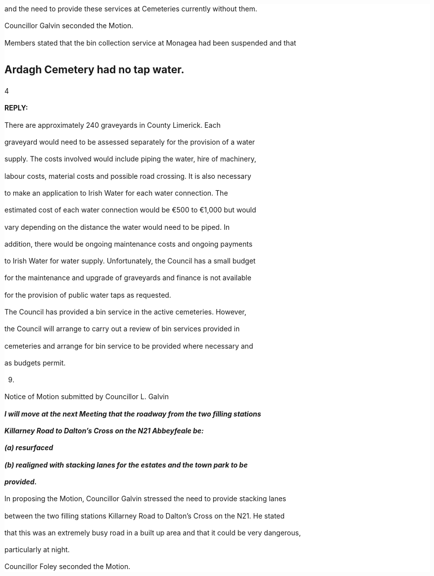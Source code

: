 and the need to provide these services at Cemeteries currently without them.

Councillor Galvin seconded the Motion.

Members stated that the bin collection service at Monagea had been suspended and that

Ardagh Cemetery had no tap water.
---
4

**REPLY:**

There are approximately 240 graveyards in County Limerick. Each

graveyard would need to be assessed separately for the provision of a water

supply. The costs involved would include piping the water, hire of machinery,

labour costs, material costs and possible road crossing. It is also necessary

to make an application to Irish Water for each water connection. The

estimated cost of each water connection would be €500 to €1,000 but would

vary depending on the distance the water would need to be piped. In

addition, there would be ongoing maintenance costs and ongoing payments

to Irish Water for water supply. Unfortunately, the Council has a small budget

for the maintenance and upgrade of graveyards and finance is not available

for the provision of public water taps as requested.

The Council has provided a bin service in the active cemeteries. However,

the Council will arrange to carry out a review of bin services provided in

cemeteries and arrange for bin service to be provided where necessary and

as budgets permit.

9.

Notice of Motion submitted by Councillor L. Galvin

***I will move at the next Meeting that the roadway from the two filling stations***

***Killarney Road to Dalton’s Cross on the N21 Abbeyfeale be:***

***(a) resurfaced***

***(b) realigned with stacking lanes for the estates and the town park to be***

***provided.***

In proposing the Motion, Councillor Galvin stressed the need to provide stacking lanes

between the two filling stations Killarney Road to Dalton’s Cross on the N21. He stated

that this was an extremely busy road in a built up area and that it could be very dangerous,

particularly at night.

Councillor Foley seconded the Motion.
